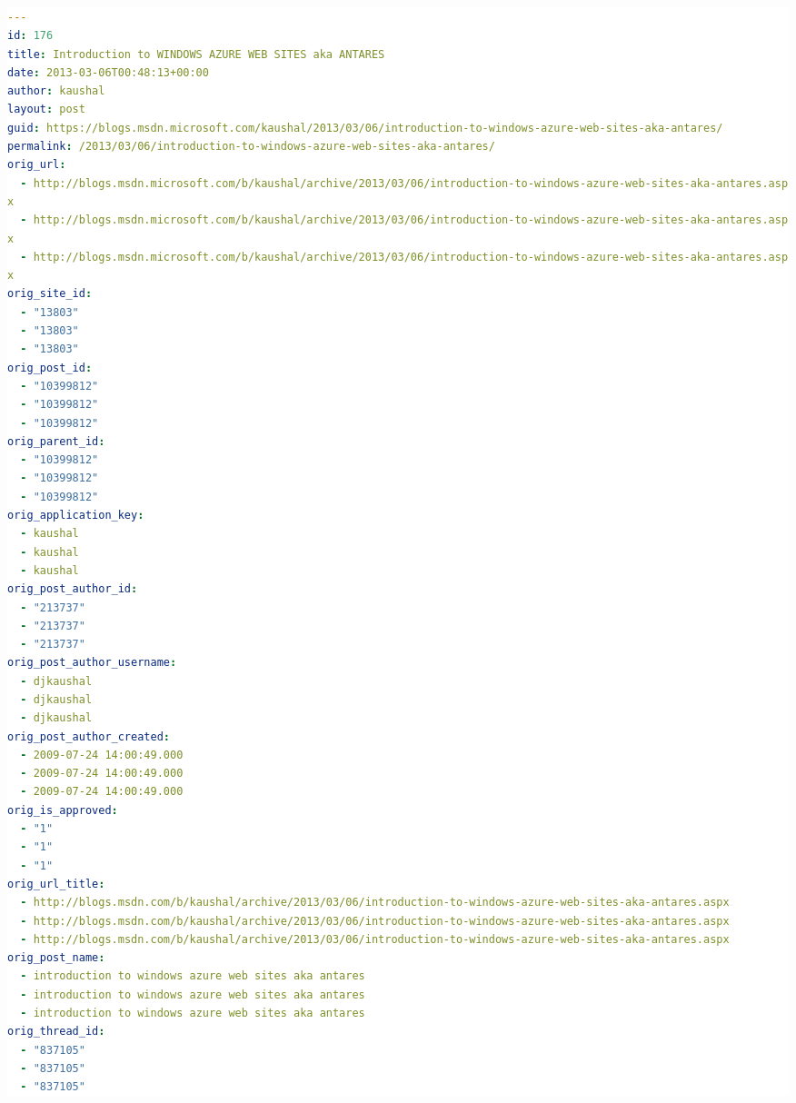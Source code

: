 ```yaml
---
id: 176
title: Introduction to WINDOWS AZURE WEB SITES aka ANTARES
date: 2013-03-06T00:48:13+00:00
author: kaushal
layout: post
guid: https://blogs.msdn.microsoft.com/kaushal/2013/03/06/introduction-to-windows-azure-web-sites-aka-antares/
permalink: /2013/03/06/introduction-to-windows-azure-web-sites-aka-antares/
orig_url:
  - http://blogs.msdn.microsoft.com/b/kaushal/archive/2013/03/06/introduction-to-windows-azure-web-sites-aka-antares.aspx
  - http://blogs.msdn.microsoft.com/b/kaushal/archive/2013/03/06/introduction-to-windows-azure-web-sites-aka-antares.aspx
  - http://blogs.msdn.microsoft.com/b/kaushal/archive/2013/03/06/introduction-to-windows-azure-web-sites-aka-antares.aspx
orig_site_id:
  - "13803"
  - "13803"
  - "13803"
orig_post_id:
  - "10399812"
  - "10399812"
  - "10399812"
orig_parent_id:
  - "10399812"
  - "10399812"
  - "10399812"
orig_application_key:
  - kaushal
  - kaushal
  - kaushal
orig_post_author_id:
  - "213737"
  - "213737"
  - "213737"
orig_post_author_username:
  - djkaushal
  - djkaushal
  - djkaushal
orig_post_author_created:
  - 2009-07-24 14:00:49.000
  - 2009-07-24 14:00:49.000
  - 2009-07-24 14:00:49.000
orig_is_approved:
  - "1"
  - "1"
  - "1"
orig_url_title:
  - http://blogs.msdn.com/b/kaushal/archive/2013/03/06/introduction-to-windows-azure-web-sites-aka-antares.aspx
  - http://blogs.msdn.com/b/kaushal/archive/2013/03/06/introduction-to-windows-azure-web-sites-aka-antares.aspx
  - http://blogs.msdn.com/b/kaushal/archive/2013/03/06/introduction-to-windows-azure-web-sites-aka-antares.aspx
orig_post_name:
  - introduction to windows azure web sites aka antares
  - introduction to windows azure web sites aka antares
  - introduction to windows azure web sites aka antares
orig_thread_id:
  - "837105"
  - "837105"
  - "837105"
```